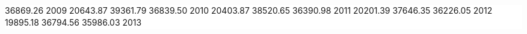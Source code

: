 </td>
<td style="text-align:right;">
36869.26
</td>
</tr>
<tr>
<td style="text-align:right;">
2009
</td>
<td style="text-align:right;">
20643.87
</td>
<td style="text-align:right;">
39361.79
</td>
<td style="text-align:right;">
36839.50
</td>
</tr>
<tr>
<td style="text-align:right;">
2010
</td>
<td style="text-align:right;">
20403.87
</td>
<td style="text-align:right;">
38520.65
</td>
<td style="text-align:right;">
36390.98
</td>
</tr>
<tr>
<td style="text-align:right;">
2011
</td>
<td style="text-align:right;">
20201.39
</td>
<td style="text-align:right;">
37646.35
</td>
<td style="text-align:right;">
36226.05
</td>
</tr>
<tr>
<td style="text-align:right;">
2012
</td>
<td style="text-align:right;">
19895.18
</td>
<td style="text-align:right;">
36794.56
</td>
<td style="text-align:right;">
35986.03
</td>
</tr>
<tr>
<td style="text-align:right;">
2013